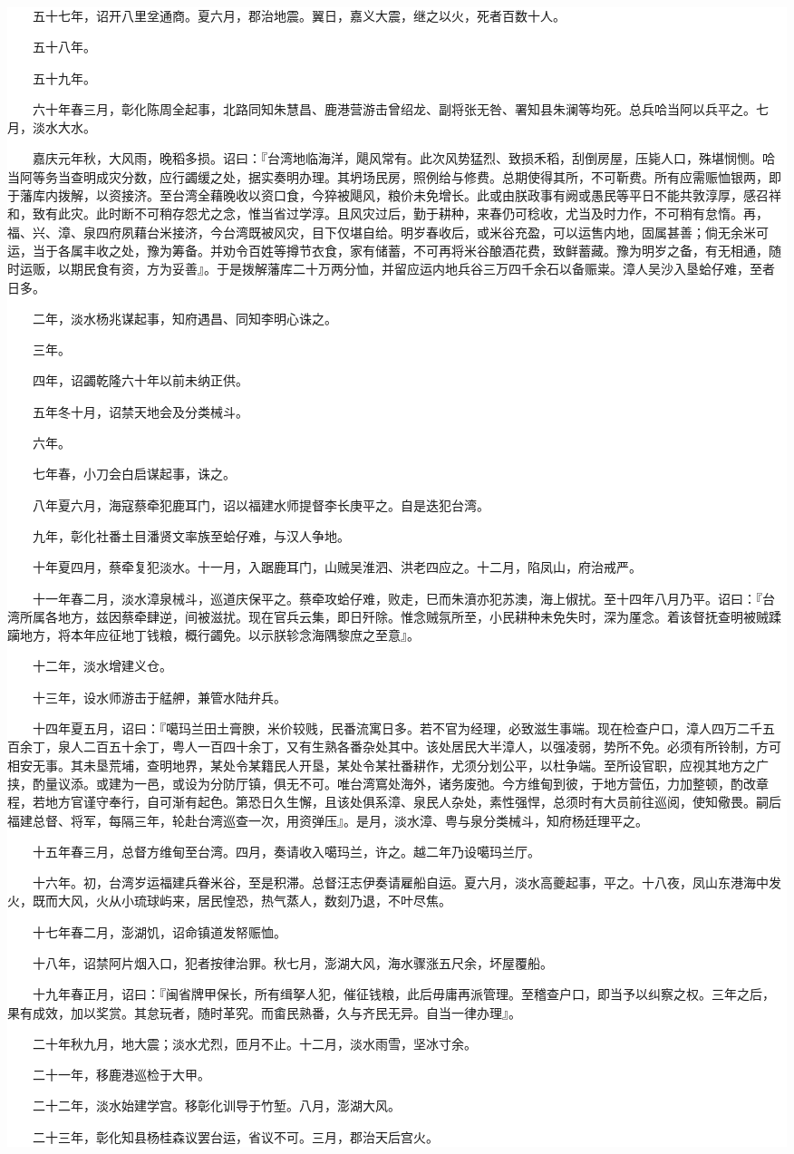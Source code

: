 　　五十七年，诏开八里坌通商。夏六月，郡治地震。翼日，嘉义大震，继之以火，死者百数十人。

　　五十八年。

　　五十九年。

　　六十年春三月，彰化陈周全起事，北路同知朱慧昌、鹿港营游击曾绍龙、副将张无咎、署知县朱澜等均死。总兵哈当阿以兵平之。七月，淡水大水。

　　嘉庆元年秋，大风雨，晚稻多损。诏曰：『台湾地临海洋，飓风常有。此次风势猛烈、致损禾稻，刮倒房屋，压毙人口，殊堪悯恻。哈当阿等务当查明成灾分数，应行蠲缓之处，据实奏明办理。其坍场民房，照例给与修费。总期使得其所，不可靳费。所有应需赈恤银两，即于藩库内拨解，以资接济。至台湾全藉晚收以资口食，今猝被飓风，粮价未免增长。此或由朕政事有阙或愚民等平日不能共敦淳厚，感召祥和，致有此灾。此时断不可稍存怨尤之念，惟当省过学淳。且风灾过后，勤于耕种，来春仍可稔收，尤当及时力作，不可稍有怠惰。再，福、兴、漳、泉四府夙藉台米接济，今台湾既被风灾，目下仅堪自给。明岁春收后，或米谷充盈，可以运售内地，固属甚善；倘无余米可运，当于各属丰收之处，豫为筹备。并劝令百姓等撙节衣食，家有储蓄，不可再将米谷酿酒花费，致鲜蓄藏。豫为明岁之备，有无相通，随时运贩，以期民食有资，方为妥善』。于是拨解藩库二十万两分恤，并留应运内地兵谷三万四千余石以备赈粜。漳人吴沙入垦蛤仔难，至者日多。

　　二年，淡水杨兆谋起事，知府遇昌、同知李明心诛之。

　　三年。

　　四年，诏蠲乾隆六十年以前未纳正供。

　　五年冬十月，诏禁天地会及分类械斗。

　　六年。

　　七年春，小刀会白启谋起事，诛之。

　　八年夏六月，海寇蔡牵犯鹿耳门，诏以福建水师提督李长庚平之。自是迭犯台湾。

　　九年，彰化社番土目潘贤文率族至蛤仔难，与汉人争地。

　　十年夏四月，蔡牵复犯淡水。十一月，入踞鹿耳门，山贼吴淮泗、洪老四应之。十二月，陷凤山，府治戒严。

　　十一年春二月，淡水漳泉械斗，巡道庆保平之。蔡牵攻蛤仔难，败走，巳而朱濆亦犯苏澳，海上俶扰。至十四年八月乃平。诏曰：『台湾所属各地方，兹因蔡牵肆逆，间被滋扰。现在官兵云集，即日歼除。惟念贼氛所至，小民耕种未免失时，深为厪念。着该督抚查明被贼蹂躏地方，将本年应征地丁钱粮，概行蠲免。以示朕轸念海隅黎庶之至意』。

　　十二年，淡水增建义仓。

　　十三年，设水师游击于艋舺，兼管水陆弁兵。

　　十四年夏五月，诏曰：『噶玛兰田土膏腴，米价较贱，民番流寓日多。若不官为经理，必致滋生事端。现在检查户口，漳人四万二千五百余丁，泉人二百五十余丁，粤人一百四十余丁，又有生熟各番杂处其中。该处居民大半漳人，以强凌弱，势所不免。必须有所铃制，方可相安无事。其未垦荒埔，查明地界，某处令某籍民人开垦，某处令某社番耕作，尤须分划公平，以杜争端。至所设官职，应视其地方之广挟，酌量议添。或建为一邑，或设为分防厅镇，俱无不可。唯台湾窵处海外，诸务废弛。今方维甸到彼，于地方营伍，力加整顿，酌改章程，若地方官谨守奉行，自可渐有起色。第恐日久生懈，且该处俱系漳、泉民人杂处，素性强悍，总须时有大员前往巡阅，使知儆畏。嗣后福建总督、将军，每隔三年，轮赴台湾巡查一次，用资弹压』。是月，淡水漳、粤与泉分类械斗，知府杨廷理平之。

　　十五年春三月，总督方维甸至台湾。四月，奏请收入噶玛兰，许之。越二年乃设噶玛兰厅。

　　十六年。初，台湾岁运福建兵眷米谷，至是积滞。总督汪志伊奏请雇船自运。夏六月，淡水高夔起事，平之。十八夜，凤山东港海中发火，既而大风，火从小琉球屿来，居民惶恐，热气蒸人，数刻乃退，不叶尽焦。

　　十七年春二月，澎湖饥，诏命镇道发帑赈恤。

　　十八年，诏禁阿片烟入口，犯者按律治罪。秋七月，澎湖大风，海水骤涨五尺余，坏屋覆船。

　　十九年春正月，诏曰：『闽省牌甲保长，所有缉拏人犯，催征钱粮，此后毋庸再派管理。至稽查户口，即当予以纠察之权。三年之后，果有成效，加以奖赏。其怠玩者，随时革究。而畬民熟番，久与齐民无异。自当一律办理』。

　　二十年秋九月，地大震；淡水尤烈，匝月不止。十二月，淡水雨雪，坚冰寸余。

　　二十一年，移鹿港巡检于大甲。

　　二十二年，淡水始建学宫。移彰化训导于竹堑。八月，澎湖大风。

　　二十三年，彰化知县杨桂森议罢台运，省议不可。三月，郡治天后宫火。
